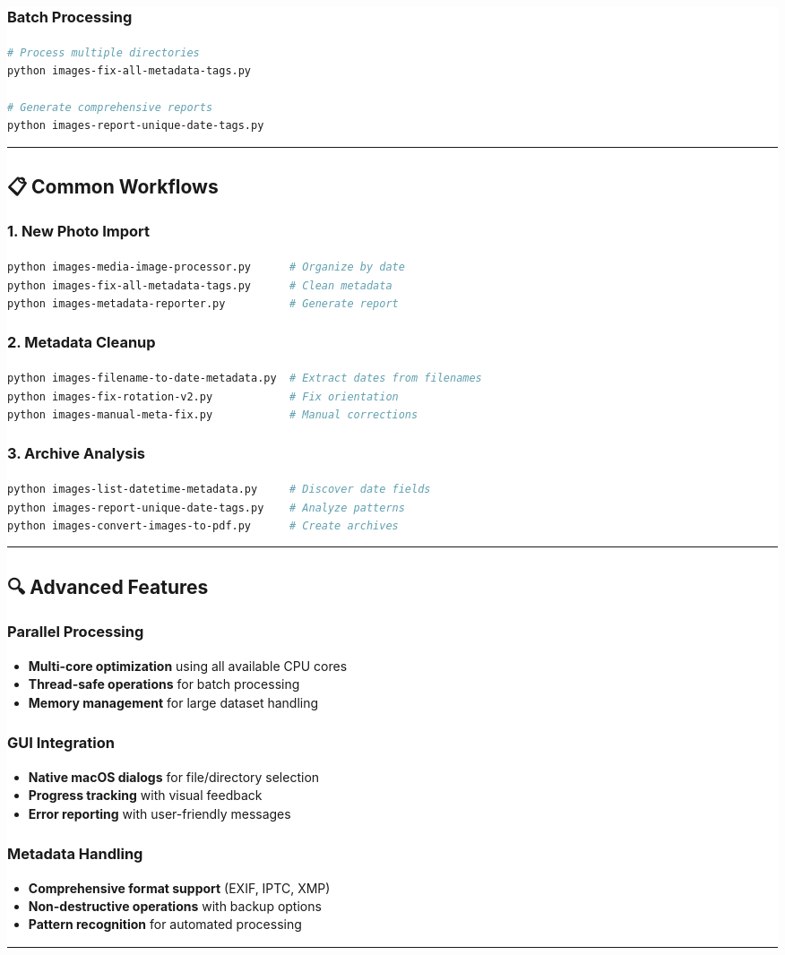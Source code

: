 ### Batch Processing
```bash
# Process multiple directories
python images-fix-all-metadata-tags.py

# Generate comprehensive reports
python images-report-unique-date-tags.py
```

---

## 📋 Common Workflows

### 1. **New Photo Import**
```bash
python images-media-image-processor.py      # Organize by date
python images-fix-all-metadata-tags.py      # Clean metadata
python images-metadata-reporter.py          # Generate report
```

### 2. **Metadata Cleanup**
```bash
python images-filename-to-date-metadata.py  # Extract dates from filenames
python images-fix-rotation-v2.py            # Fix orientation
python images-manual-meta-fix.py            # Manual corrections
```

### 3. **Archive Analysis**
```bash
python images-list-datetime-metadata.py     # Discover date fields
python images-report-unique-date-tags.py    # Analyze patterns
python images-convert-images-to-pdf.py      # Create archives
```

---

## 🔍 Advanced Features

### Parallel Processing
- **Multi-core optimization** using all available CPU cores
- **Thread-safe operations** for batch processing
- **Memory management** for large dataset handling

### GUI Integration
- **Native macOS dialogs** for file/directory selection
- **Progress tracking** with visual feedback
- **Error reporting** with user-friendly messages

### Metadata Handling
- **Comprehensive format support** (EXIF, IPTC, XMP)
- **Non-destructive operations** with backup options
- **Pattern recognition** for automated processing

---